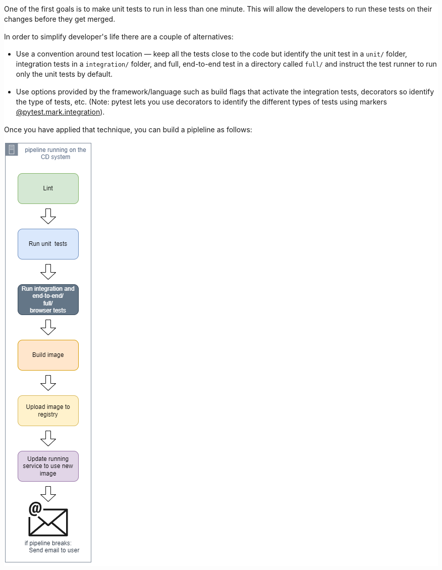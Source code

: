One of the first goals is to make unit tests to run in less than one minute. This will allow the developers to run these tests on their changes before they get merged.

In order to simplify developer's life there are a couple of alternatives:

+ Use a convention around test location &mdash; keep all the tests close to the code but identify the unit test in a `unit/` folder, integration tests in a `integration/` folder, and full, end-to-end test in a directory called `full/` and instruct the test runner to run only the unit tests by default.

+ Use options provided by the framework/language such as build flags that activate the integration tests, decorators so identify the type of tests, etc. (Note: pytest lets you use decorators to identify the different types of tests using markers [@pytest.mark.integration](https://docs.pytest.org/en/latest/how-to/mark.html#mark)).

Once you have applied that technique, you can build a pipleline as follows:

![Isolated test types pipeline](pics/pipeline-with-test-type-isolated.png)
